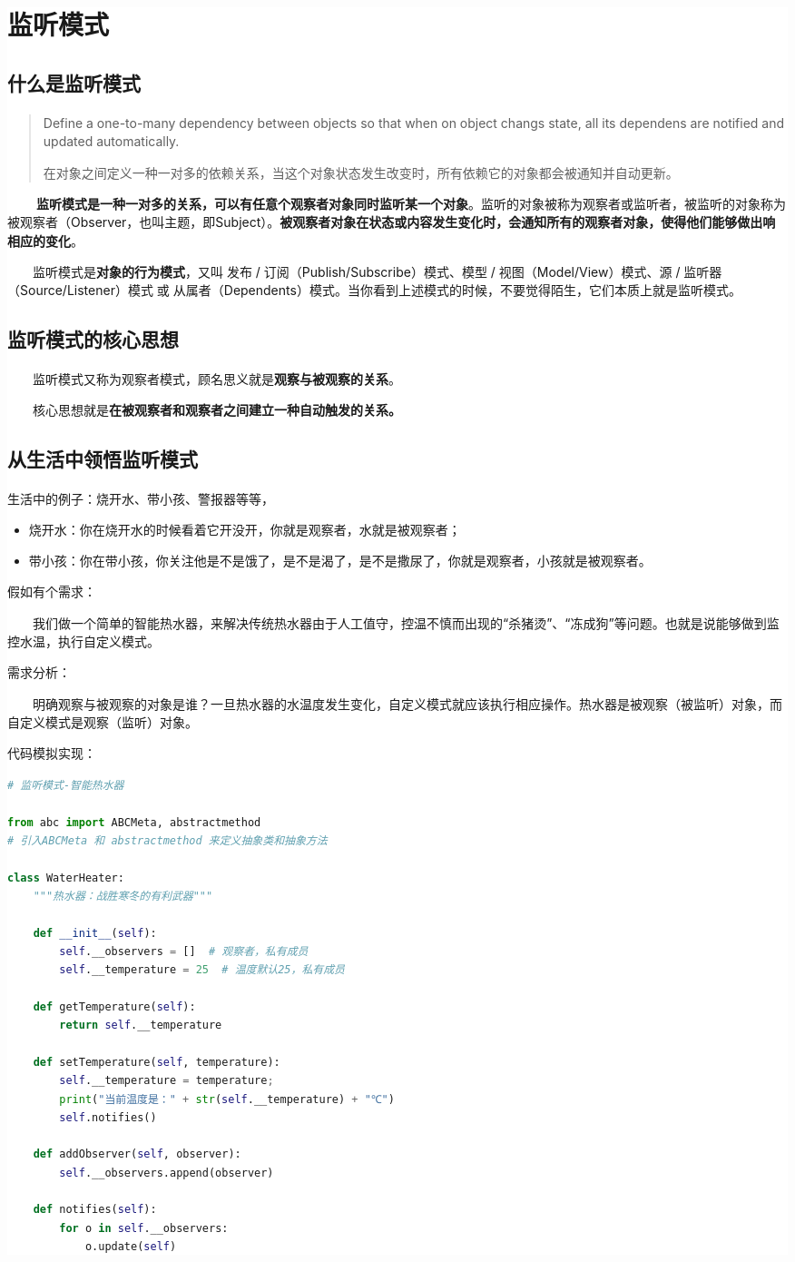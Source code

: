 # 监听模式

## 什么是监听模式

> Define a one-to-many dependency between objects so that when on object changs state, all its dependens are notified and updated automatically.  
>
> 在对象之间定义一种一对多的依赖关系，当这个对象状态发生改变时，所有依赖它的对象都会被通知并自动更新。

&emsp;&emsp; **监听模式是一种一对多的关系，可以有任意个观察者对象同时监听某一个对象**。监听的对象被称为观察者或监听者，被监听的对象称为被观察者（Observer，也叫主题，即Subject）。**被观察者对象在状态或内容发生变化时，会通知所有的观察者对象，使得他们能够做出响相应的变化**。

&emsp;&emsp;监听模式是**对象的行为模式**，又叫 发布 / 订阅（Publish/Subscribe）模式、模型 / 视图（Model/View）模式、源 / 监听器（Source/Listener）模式 或 从属者（Dependents）模式。当你看到上述模式的时候，不要觉得陌生，它们本质上就是监听模式。

## 监听模式的核心思想

&emsp;&emsp;监听模式又称为观察者模式，顾名思义就是**观察与被观察的关系**。

&emsp;&emsp;核心思想就是**在被观察者和观察者之间建立一种自动触发的关系。**

## 从生活中领悟监听模式

生活中的例子：烧开水、带小孩、警报器等等，

- 烧开水：你在烧开水的时候看着它开没开，你就是观察者，水就是被观察者；

- 带小孩：你在带小孩，你关注他是不是饿了，是不是渴了，是不是撒尿了，你就是观察者，小孩就是被观察者。

假如有个需求：

&emsp;&emsp;我们做一个简单的智能热水器，来解决传统热水器由于人工值守，控温不慎而出现的“杀猪烫”、“冻成狗”等问题。也就是说能够做到监控水温，执行自定义模式。

需求分析：

&emsp;&emsp;明确观察与被观察的对象是谁？一旦热水器的水温度发生变化，自定义模式就应该执行相应操作。热水器是被观察（被监听）对象，而自定义模式是观察（监听）对象。

代码模拟实现：
``` python
# 监听模式-智能热水器

from abc import ABCMeta, abstractmethod
# 引入ABCMeta 和 abstractmethod 来定义抽象类和抽象方法

class WaterHeater:
    """热水器：战胜寒冬的有利武器"""

    def __init__(self):
        self.__observers = []  # 观察者，私有成员
        self.__temperature = 25  # 温度默认25，私有成员

    def getTemperature(self):
        return self.__temperature

    def setTemperature(self, temperature):
        self.__temperature = temperature;
        print("当前温度是：" + str(self.__temperature) + "℃")
        self.notifies()

    def addObserver(self, observer):
        self.__observers.append(observer)

    def notifies(self):
        for o in self.__observers:
            o.update(self)

```